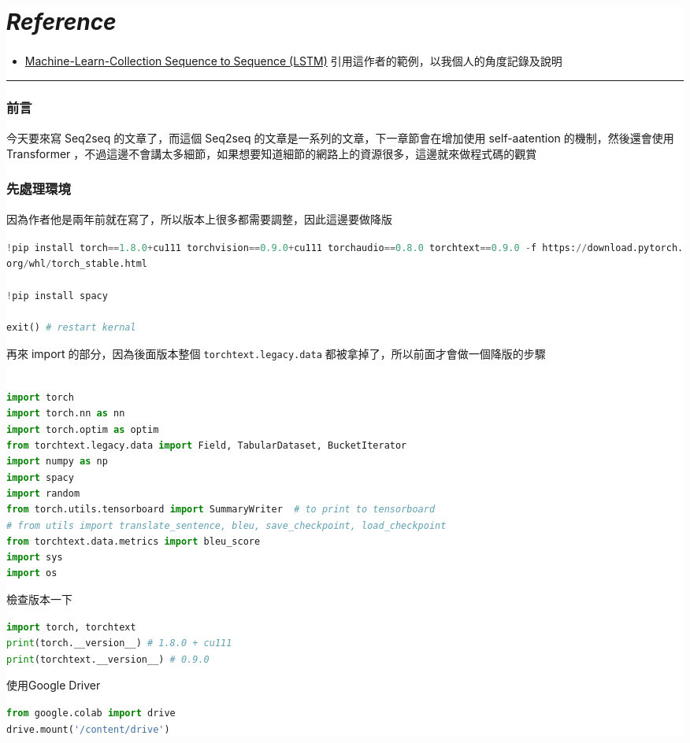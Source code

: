 # *Reference*

- [Machine-Learn-Collection Sequence to Sequence (LSTM)](https://github.com/aladdinpersson/Machine-Learning-Collection/blob/master/ML/Pytorch/more_advanced/Seq2Seq/seq2seq.py)
引用這作者的範例，以我個人的角度記錄及說明
-------------

### 前言
今天要來寫 Seq2seq 的文章了，而這個 Seq2seq 的文章是一系列的文章，下一章節會在增加使用 self-aatention 的機制，然後還會使用 Transformer ，不過這邊不會講太多細節，如果想要知道細節的網路上的資源很多，這邊就來做程式碼的觀賞


### 先處理環境
因為作者他是兩年前就在寫了，所以版本上很多都需要調整，因此這邊要做降版
```Python
!pip install torch==1.8.0+cu111 torchvision==0.9.0+cu111 torchaudio==0.8.0 torchtext==0.9.0 -f https://download.pytorch.org/whl/torch_stable.html

!pip install spacy

exit() # restart kernal
```

再來 import 的部分，因為後面版本整個 `torchtext.legacy.data` 都被拿掉了，所以前面才會做一個降版的步驟

```Python

import torch
import torch.nn as nn
import torch.optim as optim
from torchtext.legacy.data import Field, TabularDataset, BucketIterator
import numpy as np
import spacy
import random
from torch.utils.tensorboard import SummaryWriter  # to print to tensorboard
# from utils import translate_sentence, bleu, save_checkpoint, load_checkpoint
from torchtext.data.metrics import bleu_score
import sys
import os
```

檢查版本一下
```Python 
import torch, torchtext
print(torch.__version__) # 1.8.0 + cu111
print(torchtext.__version__) # 0.9.0
```

使用Google Driver
```Python
from google.colab import drive
drive.mount('/content/drive')
```
